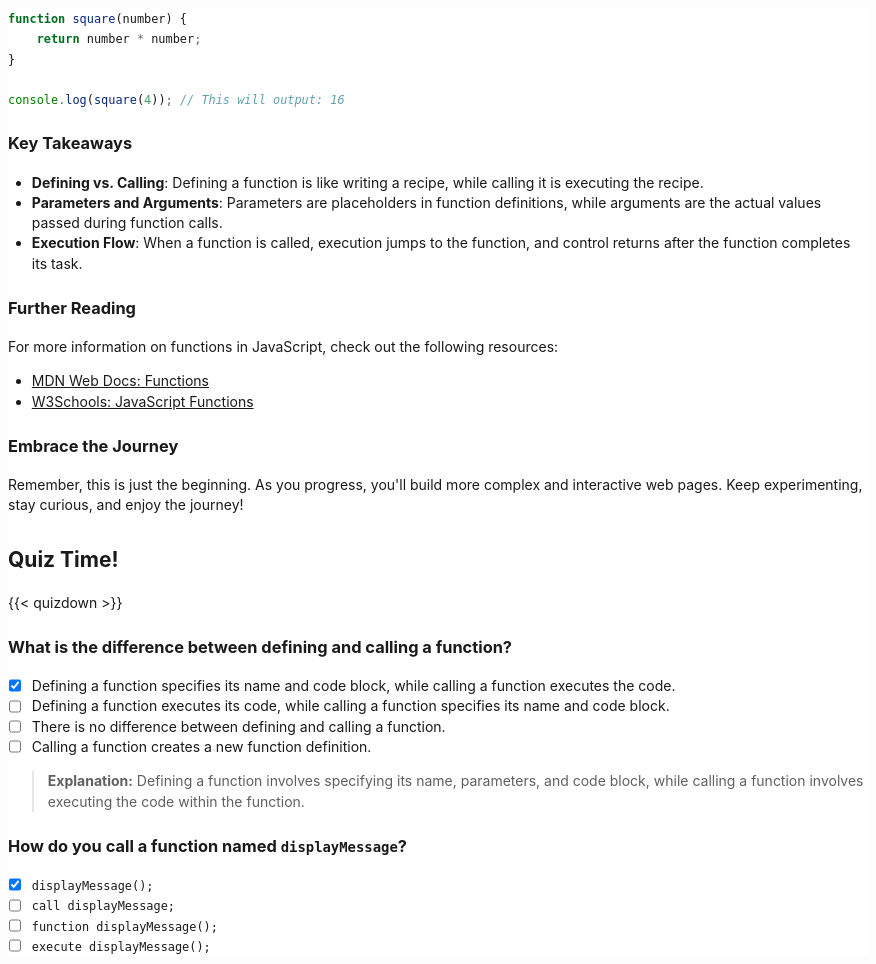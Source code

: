 ```javascript
function square(number) {
    return number * number;
}

console.log(square(4)); // This will output: 16
```

### Key Takeaways

- **Defining vs. Calling**: Defining a function is like writing a recipe, while calling it is executing the recipe.
- **Parameters and Arguments**: Parameters are placeholders in function definitions, while arguments are the actual values passed during function calls.
- **Execution Flow**: When a function is called, execution jumps to the function, and control returns after the function completes its task.

### Further Reading

For more information on functions in JavaScript, check out the following resources:

- [MDN Web Docs: Functions](https://developer.mozilla.org/en-US/docs/Web/JavaScript/Guide/Functions)
- [W3Schools: JavaScript Functions](https://www.w3schools.com/js/js_functions.asp)

### Embrace the Journey

Remember, this is just the beginning. As you progress, you'll build more complex and interactive web pages. Keep experimenting, stay curious, and enjoy the journey!

## Quiz Time!

{{< quizdown >}}

### What is the difference between defining and calling a function?

- [x] Defining a function specifies its name and code block, while calling a function executes the code.
- [ ] Defining a function executes its code, while calling a function specifies its name and code block.
- [ ] There is no difference between defining and calling a function.
- [ ] Calling a function creates a new function definition.

> **Explanation:** Defining a function involves specifying its name, parameters, and code block, while calling a function involves executing the code within the function.

### How do you call a function named `displayMessage`?

- [x] `displayMessage();`
- [ ] `call displayMessage;`
- [ ] `function displayMessage();`
- [ ] `execute displayMessage();`
